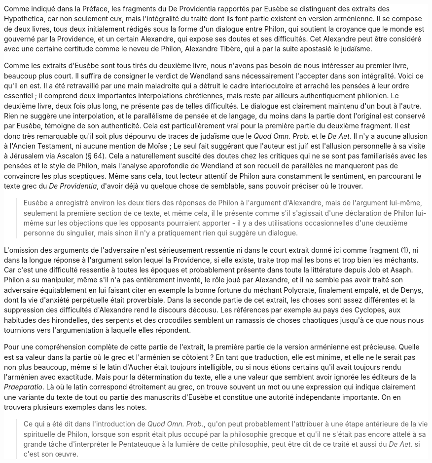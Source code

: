 Comme indiqué dans la Préface, les fragments du De Providentia rapportés par Eusèbe se distinguent des extraits des Hypothetica, car non seulement eux, mais l'intégralité du traité dont ils font partie existent en version arménienne. Il se compose de deux livres, tous deux initialement rédigés sous la forme d'un dialogue entre Philon, qui soutient la croyance que le monde est gouverné par la Providence, et un certain Alexandre, qui expose ses doutes et ses difficultés. Cet Alexandre peut être considéré avec une certaine certitude comme le neveu de Philon, Alexandre Tibère, qui a par la suite apostasié le judaïsme.
>
Comme les extraits d'Eusèbe sont tous tirés du deuxième livre, nous n'avons pas besoin de nous intéresser au premier livre, beaucoup plus court. Il suffira de consigner le verdict de Wendland sans nécessairement l'accepter dans son intégralité. Voici ce qu'il en est. Il a été retravaillé par une main maladroite qui a détruit le cadre interlocutoire et arraché les pensées à leur ordre essentiel ; il comprend deux importantes interpolations chrétiennes, mais reste par ailleurs authentiquement philonien. Le deuxième livre, deux fois plus long, ne présente pas de telles difficultés. Le dialogue est clairement maintenu d'un bout à l'autre. Rien ne suggère une interpolation, et le parallélisme de pensée et de langage, du moins dans la partie dont l'original est conservé par Eusèbe, témoigne de son authenticité. Cela est particulièrement vrai pour la première partie du deuxième fragment. Il est donc très remarquable qu'il soit plus dépourvu de traces de judaïsme que le _Quod Omn. Prob._ et le _De Aet_. Il n'y a aucune allusion à l'Ancien Testament, ni aucune mention de Moïse ; Le seul fait suggérant que l'auteur est juif est l'allusion personnelle à sa visite à Jérusalem via Ascalon (§ 64). Cela a naturellement suscité des doutes chez les critiques qui ne se sont pas familiarisés avec les pensées et le style de Philon, mais l'analyse approfondie de Wendland et son recueil de parallèles ne manqueront pas de convaincre les plus sceptiques. Même sans cela, tout lecteur attentif de Philon aura constamment le sentiment, en parcourant le texte grec du _De Providentia_, d'avoir déjà vu quelque chose de semblable, sans pouvoir préciser où le trouver.
>
> Eusèbe a enregistré environ les deux tiers des réponses de Philon à l'argument d'Alexandre, mais de l'argument lui-même, seulement la première section de ce texte, et même cela, il le présente comme s'il s'agissait d'une déclaration de Philon lui-même sur les objections que les opposants pourraient apporter - il y a des utilisations occasionnelles d'une deuxième personne du singulier, mais sinon il n'y a pratiquement rien qui suggère un dialogue.
>
L'omission des arguments de l'adversaire n'est sérieusement ressentie ni dans le court extrait donné ici comme fragment <span id="v1">(1)</span>, ni dans la longue réponse à l'argument selon lequel la Providence, si elle existe, traite trop mal les bons et trop bien les méchants. Car c'est une difficulté ressentie à toutes les époques et probablement présente dans toute la littérature depuis Job et Asaph. Philon a su manipuler, même s'il n'a pas entièrement inventé, le rôle joué par Alexandre, et il ne semble pas avoir traité son adversaire équitablement en lui faisant citer en exemple la bonne fortune du méchant Polycrate, finalement empalé, et de Denys, dont la vie d'anxiété perpétuelle était proverbiale. Dans la seconde partie de cet extrait, les choses sont assez différentes et la suppression des difficultés d'Alexandre rend le discours décousu. Les références par exemple au pays des Cyclopes, aux habitudes des hirondelles, des serpents et des crocodiles semblent un ramassis de choses chaotiques jusqu'à ce que nous nous tournions vers l'argumentation à laquelle elles répondent.
>
Pour une compréhension complète de cette partie de l'extrait, la première partie de la version arménienne est précieuse. Quelle est sa valeur dans la partie où le grec et l'arménien se côtoient ? En tant que traduction, elle est minime, et elle ne le serait pas non plus beaucoup, même si le latin d'Aucher était toujours intelligible, ou si nous étions certains qu'il avait toujours rendu l'arménien avec exactitude. Mais pour la détermination du texte, elle a une valeur que semblent avoir ignorée les éditeurs de la _Praeparatio_. Là où le latin correspond étroitement au grec, on trouve souvent un mot ou une expression qui indique clairement une variante du texte de tout ou partie des manuscrits d'Eusèbe et constitue une autorité indépendante importante. On en trouvera plusieurs exemples dans les notes.
>
> Ce qui a été dit dans l'introduction de _Quod Omn. Prob_., qu'on peut probablement l'attribuer à une étape antérieure de la vie spirituelle de Philon, lorsque son esprit était plus occupé par la philosophie grecque et qu'il ne s'était pas encore attelé à sa grande tâche d'interpréter le Pentateuque à la lumière de cette philosophie, peut être dit de ce traité et aussi du _De Aet_. si c'est son œuvre.
